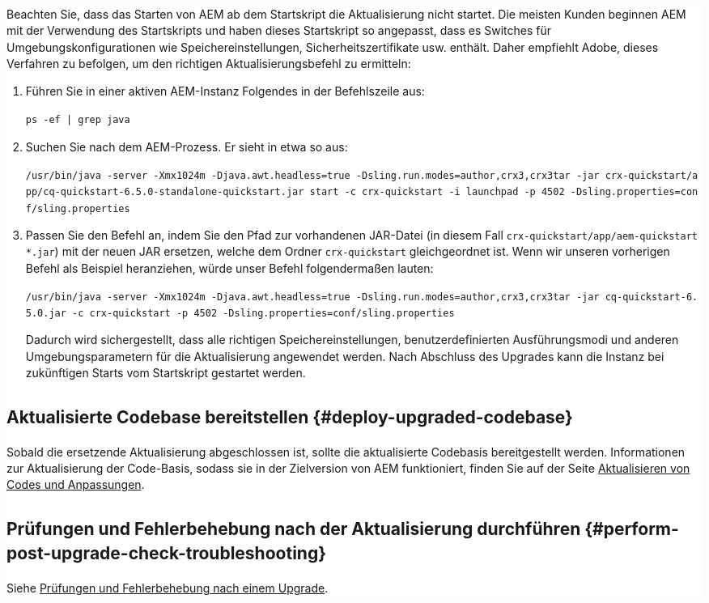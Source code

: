 Beachten Sie, dass das Starten von AEM ab dem Startskript die Aktualisierung nicht startet. Die meisten Kunden beginnen AEM mit der Verwendung des Startskripts und haben dieses Startskript so angepasst, dass es Switches für Umgebungskonfigurationen wie Speichereinstellungen, Sicherheitszertifikate usw. enthält. Daher empfiehlt Adobe, dieses Verfahren zu befolgen, um den richtigen Aktualisierungsbefehl zu ermitteln:

1. Führen Sie in einer aktiven AEM-Instanz Folgendes in der Befehlszeile aus: 

   ```shell
   ps -ef | grep java
   ```

1. Suchen Sie nach dem AEM-Prozess. Er sieht in etwa so aus:

   ```shell
   /usr/bin/java -server -Xmx1024m -Djava.awt.headless=true -Dsling.run.modes=author,crx3,crx3tar -jar crx-quickstart/app/cq-quickstart-6.5.0-standalone-quickstart.jar start -c crx-quickstart -i launchpad -p 4502 -Dsling.properties=conf/sling.properties
   ```

1. Passen Sie den Befehl an, indem Sie den Pfad zur vorhandenen JAR-Datei (in diesem Fall `crx-quickstart/app/aem-quickstart*.jar`) mit der neuen JAR ersetzen, welche dem Ordner `crx-quickstart` gleichgeordnet ist. Wenn wir unseren vorherigen Befehl als Beispiel heranziehen, würde unser Befehl folgendermaßen lauten:

   ```shell
   /usr/bin/java -server -Xmx1024m -Djava.awt.headless=true -Dsling.run.modes=author,crx3,crx3tar -jar cq-quickstart-6.5.0.jar -c crx-quickstart -p 4502 -Dsling.properties=conf/sling.properties
   ```

   Dadurch wird sichergestellt, dass alle richtigen Speichereinstellungen, benutzerdefinierten Ausführungsmodi und anderen Umgebungsparametern für die Aktualisierung angewendet werden. Nach Abschluss des Upgrades kann die Instanz bei zukünftigen Starts vom Startskript gestartet werden.

## Aktualisierte Codebase bereitstellen {#deploy-upgraded-codebase}

Sobald die ersetzende Aktualisierung abgeschlossen ist, sollte die aktualisierte Codebasis bereitgestellt werden. Informationen zur Aktualisierung der Code-Basis, sodass sie in der Zielversion von AEM funktioniert, finden Sie auf der Seite [Aktualisieren von Codes und Anpassungen](/help/sites-deploying/upgrading-code-and-customizations.md).

## Prüfungen und Fehlerbehebung nach der Aktualisierung durchführen {#perform-post-upgrade-check-troubleshooting}

Siehe [Prüfungen und Fehlerbehebung nach einem Upgrade](/help/sites-deploying/post-upgrade-checks-and-troubleshooting.md).
